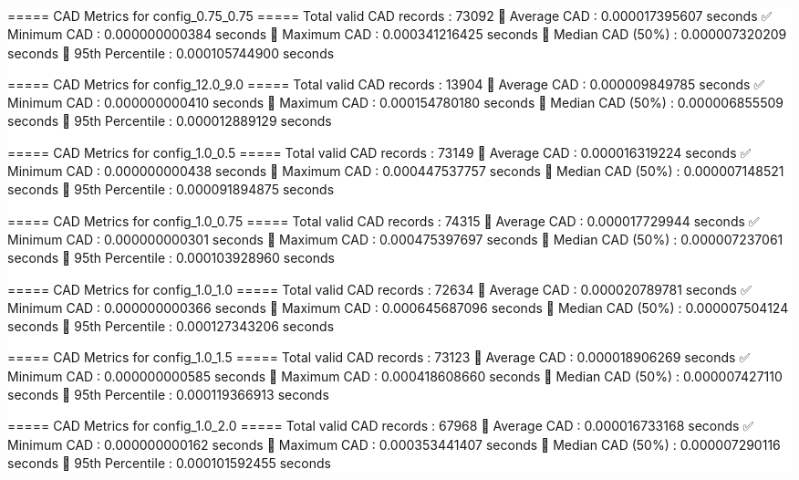 ===== CAD Metrics for config_0.75_0.75 =====
Total valid CAD records : 73092
📌 Average CAD      : 0.000017395607 seconds
✅ Minimum CAD      : 0.000000000384 seconds
🚨 Maximum CAD      : 0.000341216425 seconds
🔸 Median CAD (50%) : 0.000007320209 seconds
🔹 95th Percentile  : 0.000105744900 seconds

===== CAD Metrics for config_12.0_9.0 =====
Total valid CAD records : 13904
📌 Average CAD      : 0.000009849785 seconds
✅ Minimum CAD      : 0.000000000410 seconds
🚨 Maximum CAD      : 0.000154780180 seconds
🔸 Median CAD (50%) : 0.000006855509 seconds
🔹 95th Percentile  : 0.000012889129 seconds

===== CAD Metrics for config_1.0_0.5 =====
Total valid CAD records : 73149
📌 Average CAD      : 0.000016319224 seconds
✅ Minimum CAD      : 0.000000000438 seconds
🚨 Maximum CAD      : 0.000447537757 seconds
🔸 Median CAD (50%) : 0.000007148521 seconds
🔹 95th Percentile  : 0.000091894875 seconds

===== CAD Metrics for config_1.0_0.75 =====
Total valid CAD records : 74315
📌 Average CAD      : 0.000017729944 seconds
✅ Minimum CAD      : 0.000000000301 seconds
🚨 Maximum CAD      : 0.000475397697 seconds
🔸 Median CAD (50%) : 0.000007237061 seconds
🔹 95th Percentile  : 0.000103928960 seconds

===== CAD Metrics for config_1.0_1.0 =====
Total valid CAD records : 72634
📌 Average CAD      : 0.000020789781 seconds
✅ Minimum CAD      : 0.000000000366 seconds
🚨 Maximum CAD      : 0.000645687096 seconds
🔸 Median CAD (50%) : 0.000007504124 seconds
🔹 95th Percentile  : 0.000127343206 seconds

===== CAD Metrics for config_1.0_1.5 =====
Total valid CAD records : 73123
📌 Average CAD      : 0.000018906269 seconds
✅ Minimum CAD      : 0.000000000585 seconds
🚨 Maximum CAD      : 0.000418608660 seconds
🔸 Median CAD (50%) : 0.000007427110 seconds
🔹 95th Percentile  : 0.000119366913 seconds

===== CAD Metrics for config_1.0_2.0 =====
Total valid CAD records : 67968
📌 Average CAD      : 0.000016733168 seconds
✅ Minimum CAD      : 0.000000000162 seconds
🚨 Maximum CAD      : 0.000353441407 seconds
🔸 Median CAD (50%) : 0.000007290116 seconds
🔹 95th Percentile  : 0.000101592455 seconds
